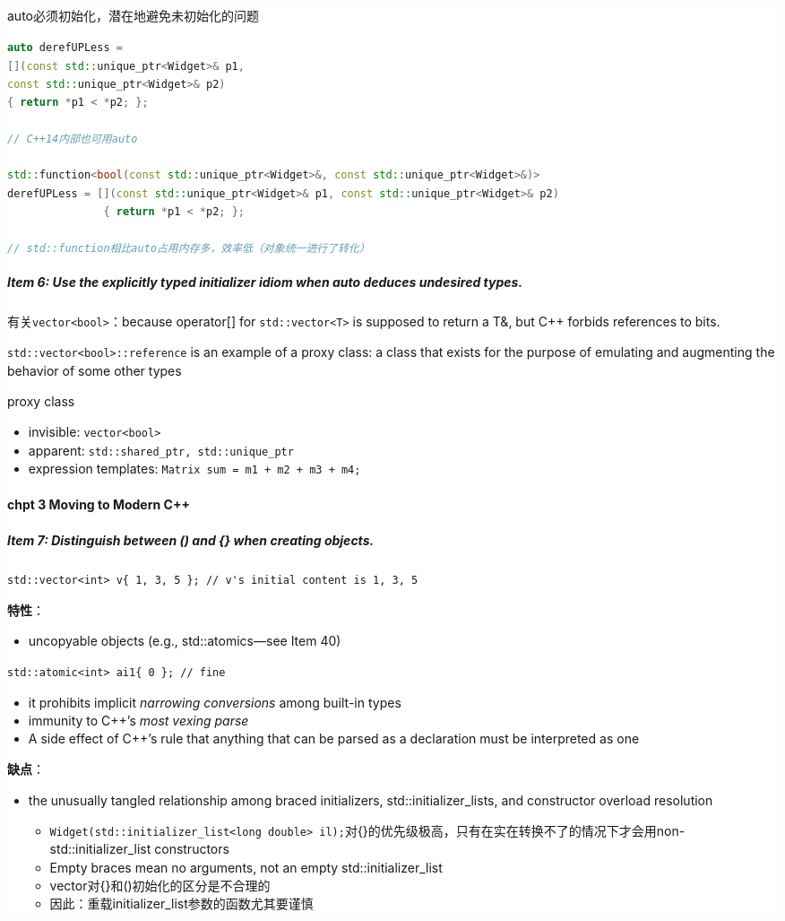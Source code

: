 auto必须初始化，潜在地避免未初始化的问题

```c++
auto derefUPLess =
[](const std::unique_ptr<Widget>& p1,
const std::unique_ptr<Widget>& p2) 
{ return *p1 < *p2; };

// C++14内部也可用auto

std::function<bool(const std::unique_ptr<Widget>&, const std::unique_ptr<Widget>&)>
derefUPLess = [](const std::unique_ptr<Widget>& p1, const std::unique_ptr<Widget>& p2)
               { return *p1 < *p2; };

// std::function相比auto占用内存多，效率低（对象统一进行了转化）
```

##### Item 6: Use the explicitly typed initializer idiom when **auto** deduces undesired types.

有关`vector<bool>`：because operator[] for `std::vector<T>` is supposed to return a T&, but C++ forbids references to bits.

`std::vector<bool>::reference` is an example of a proxy class: a class that exists for the purpose of emulating and augmenting the behavior of some other types

proxy class
* invisible: `vector<bool>`
* apparent: `std::shared_ptr, std::unique_ptr`
* expression templates: `Matrix sum = m1 + m2 + m3 + m4;`



#### chpt 3 Moving to Modern C++

##### Item 7: Distinguish between () and {} when creating objects.

`std::vector<int> v{ 1, 3, 5 }; // v's initial content is 1, 3, 5`

**特性**：

* uncopyable objects (e.g., std::atomics—see Item 40) 

`std::atomic<int> ai1{ 0 }; // fine`

*  it prohibits implicit *narrowing conversions* among built-in types
*  immunity to C++’s *most vexing parse*
  * A side effect of C++’s rule that anything that can be parsed as a declaration must be interpreted as one

**缺点**：

* the unusually tangled relationship among braced initializers, std::initializer_lists, and constructor overload resolution

  * `Widget(std::initializer_list<long double> il);`对{}的优先级极高，只有在实在转换不了的情况下才会用non-std::initializer_list constructors
  * Empty braces mean no arguments, not an empty std::initializer_list
  * vector对{}和()初始化的区分是不合理的
  * 因此：重载initializer_list参数的函数尤其要谨慎
